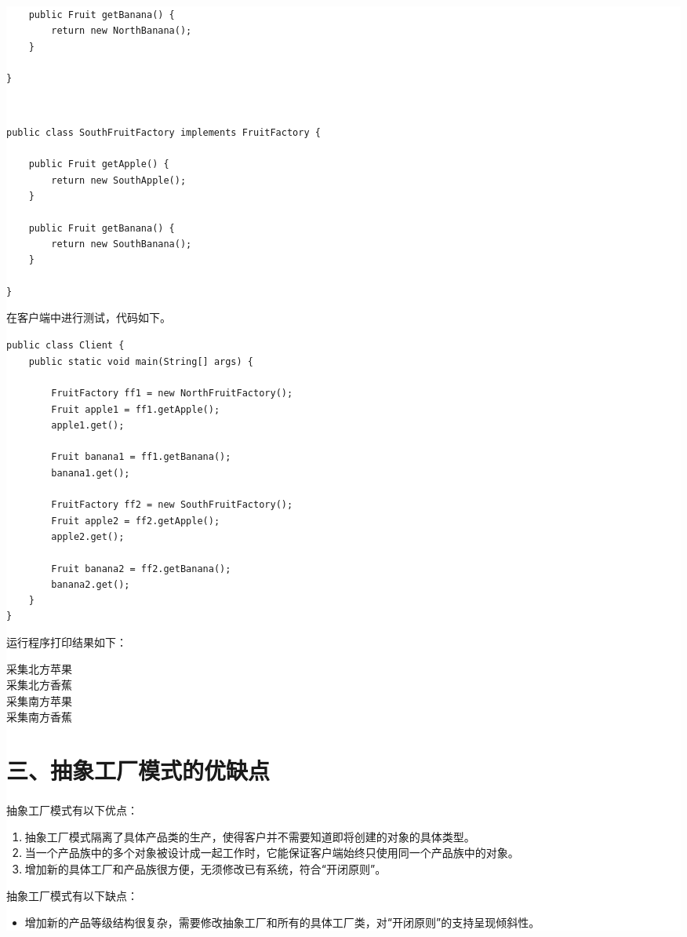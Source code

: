 		public Fruit getBanana() {
			return new NorthBanana();
		}
	 
	}
<br/>

	public class SouthFruitFactory implements FruitFactory {
	 
		public Fruit getApple() {
			return new SouthApple();
		}
	 
		public Fruit getBanana() {
			return new SouthBanana();
		}
	 
	}

在客户端中进行测试，代码如下。

	public class Client {
		public static void main(String[] args) {
	 
			FruitFactory ff1 = new NorthFruitFactory();
			Fruit apple1 = ff1.getApple();
			apple1.get();
	 
			Fruit banana1 = ff1.getBanana();
			banana1.get();
	 
			FruitFactory ff2 = new SouthFruitFactory();
			Fruit apple2 = ff2.getApple();
			apple2.get();
	 
			Fruit banana2 = ff2.getBanana();
			banana2.get();
		}
	}

运行程序打印结果如下：

采集北方苹果  
采集北方香蕉  
采集南方苹果  
采集南方香蕉  

# 三、抽象工厂模式的优缺点
抽象工厂模式有以下优点：

1. 抽象工厂模式隔离了具体产品类的生产，使得客户并不需要知道即将创建的对象的具体类型。
2. 当一个产品族中的多个对象被设计成一起工作时，它能保证客户端始终只使用同一个产品族中的对象。
3. 增加新的具体工厂和产品族很方便，无须修改已有系统，符合“开闭原则”。

抽象工厂模式有以下缺点：

+ 增加新的产品等级结构很复杂，需要修改抽象工厂和所有的具体工厂类，对“开闭原则”的支持呈现倾斜性。
